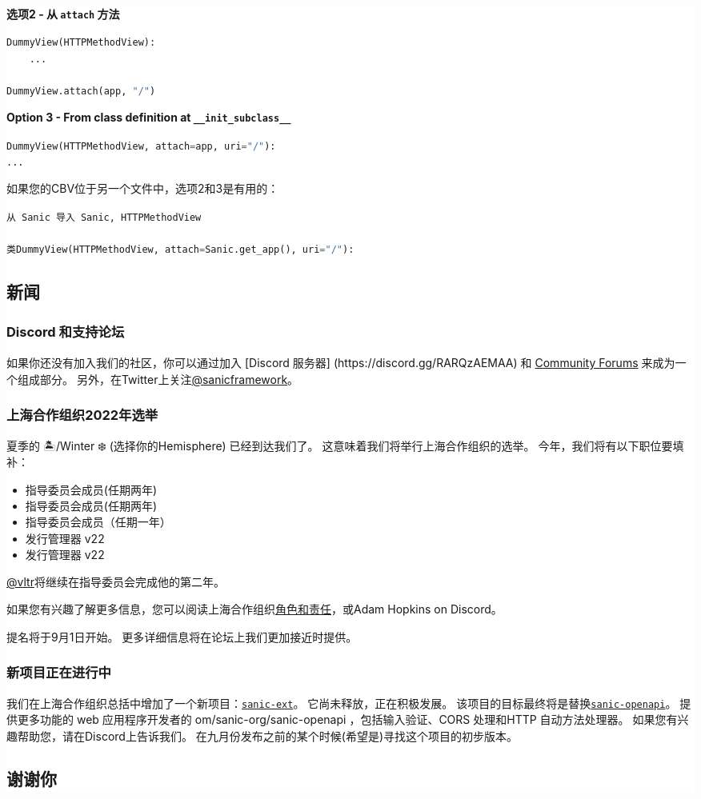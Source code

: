 **选项2 - 从 `attach` 方法**

```python
DummyView(HTTPMethodView):
    ...

DummyView.attach(app, "/")
```

**Option 3 - From class definition at `__init_subclass__`**

```python
DummyView(HTTPMethodView, attach=app, uri="/"):
...
```

如果您的CBV位于另一个文件中，选项2和3是有用的：

```python
从 Sanic 导入 Sanic, HTTPMethodView

类DummyView(HTTPMethodView, attach=Sanic.get_app(), uri="/"):

```

## 新闻

### Discord 和支持论坛

如果你还没有加入我们的社区，你可以通过加入 [Discord 服务器] (https\://discord.gg/RARQzAEMAA) 和 [Community Forums](https://community.sanicframework.org/) 来成为一个组成部分。 另外，在Twitter上关注[@sanicframework](https://twitter.com/sanicframework)。

### 上海合作组织2022年选举

夏季的 🏝️/Winter ❄️ (选择你的Hemisphere) 已经到达我们了。 这意味着我们将举行上海合作组织的选举。 今年，我们将有以下职位要填补：

- 指导委员会成员(任期两年)
- 指导委员会成员(任期两年)
- 指导委员会成员（任期一年）
- 发行管理器 v22
- 发行管理器 v22

[@vltr](https://github.com/vltr)将继续在指导委员会完成他的第二年。

如果您有兴趣了解更多信息，您可以阅读上海合作组织[角色和责任](../project/scope.md#roles-and-responsibilities)，或Adam Hopkins on Discord。

提名将于9月1日开始。 更多详细信息将在论坛上我们更加接近时提供。

### 新项目正在进行中

我们在上海合作组织总括中增加了一个新项目：[`sanic-ext`](https://github.com/sanic-org/sanic-ext)。 它尚未释放，正在积极发展。 该项目的目标最终将是替换[`sanic-openapi`](https://github)。 提供更多功能的 web 应用程序开发者的 om/sanic-org/sanic-openapi ，包括输入验证、CORS 处理和HTTP 自动方法处理器。 如果您有兴趣帮助您，请在Discord上告诉我们。 在九月份发布之前的某个时候(希望是)寻找这个项目的初步版本。

## 谢谢你
